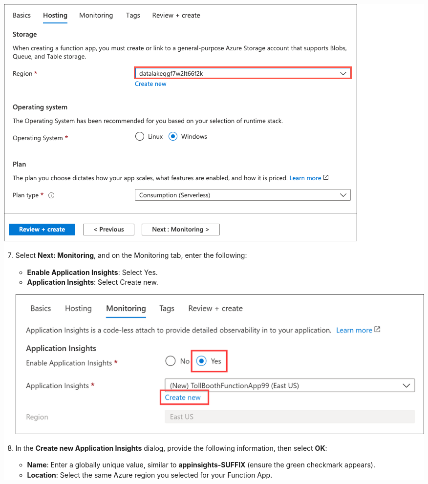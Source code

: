    ![The information above is entered on the Create Function App hosting tab.](media/create-function-app-hosting-tab.png "Create Function App Settings")

7. Select **Next: Monitoring**, and on the Monitoring tab, enter the following:

   - **Enable Application Insights**: Select Yes.
   - **Application Insights**: Select Create new.

   ![In the Monitoring tab of the Create Function App blade, the form fields are set to the previously defined values.](media/new-functionapp-net-monitoring.png "Function App Monitoring blade")

8. In the **Create new Application Insights** dialog, provide the following information, then select **OK**:

   - **Name**: Enter a globally unique value, similar to **appinsights-SUFFIX** (ensure the green checkmark appears).
   - **Location**: Select the same Azure region you selected for your Function App.
